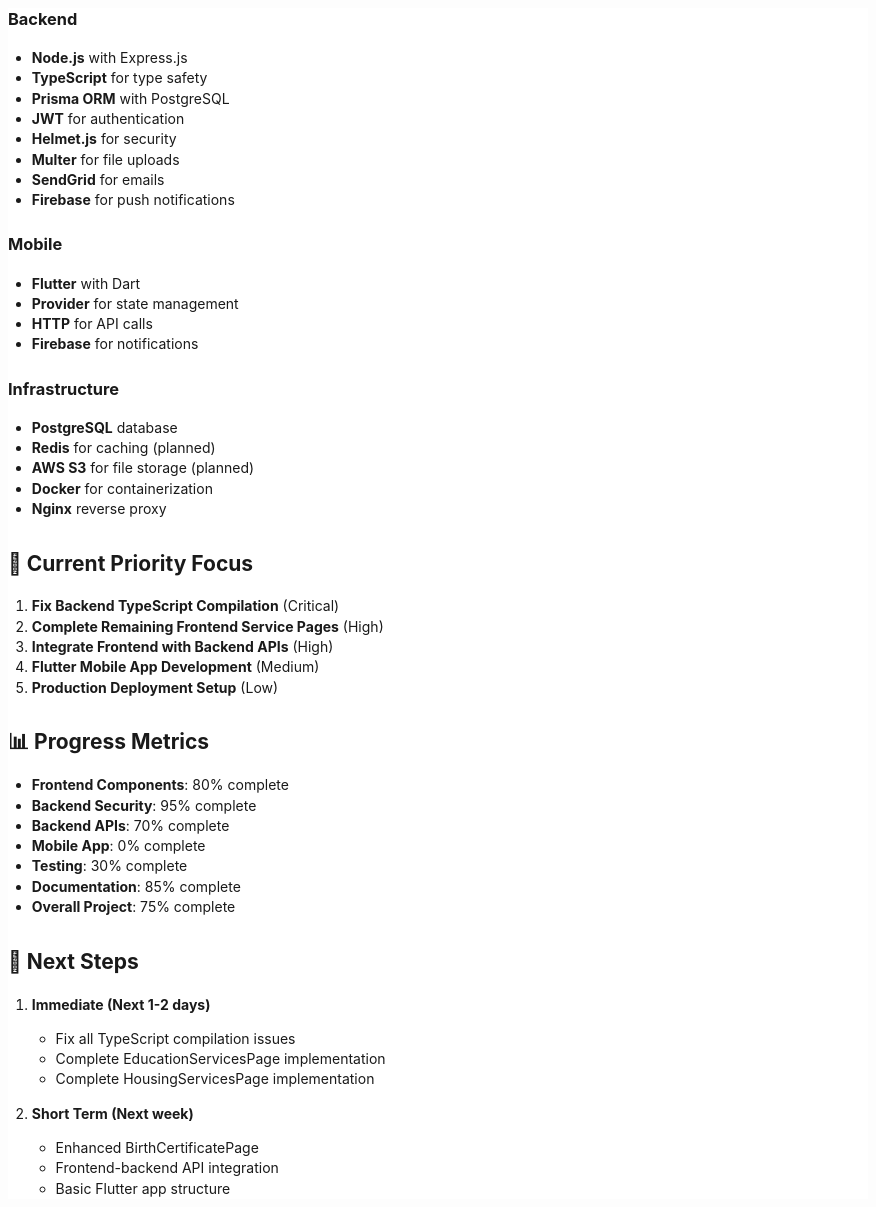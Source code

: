 ### Backend
- **Node.js** with Express.js
- **TypeScript** for type safety
- **Prisma ORM** with PostgreSQL
- **JWT** for authentication
- **Helmet.js** for security
- **Multer** for file uploads
- **SendGrid** for emails
- **Firebase** for push notifications

### Mobile
- **Flutter** with Dart
- **Provider** for state management
- **HTTP** for API calls
- **Firebase** for notifications

### Infrastructure
- **PostgreSQL** database
- **Redis** for caching (planned)
- **AWS S3** for file storage (planned)
- **Docker** for containerization
- **Nginx** reverse proxy

## 🎯 Current Priority Focus

1. **Fix Backend TypeScript Compilation** (Critical)
2. **Complete Remaining Frontend Service Pages** (High)
3. **Integrate Frontend with Backend APIs** (High)
4. **Flutter Mobile App Development** (Medium)
5. **Production Deployment Setup** (Low)

## 📊 Progress Metrics

- **Frontend Components**: 80% complete
- **Backend Security**: 95% complete
- **Backend APIs**: 70% complete
- **Mobile App**: 0% complete
- **Testing**: 30% complete
- **Documentation**: 85% complete
- **Overall Project**: 75% complete

## 🚀 Next Steps

1. **Immediate (Next 1-2 days)**
   - Fix all TypeScript compilation issues
   - Complete EducationServicesPage implementation
   - Complete HousingServicesPage implementation

2. **Short Term (Next week)**
   - Enhanced BirthCertificatePage
   - Frontend-backend API integration
   - Basic Flutter app structure
